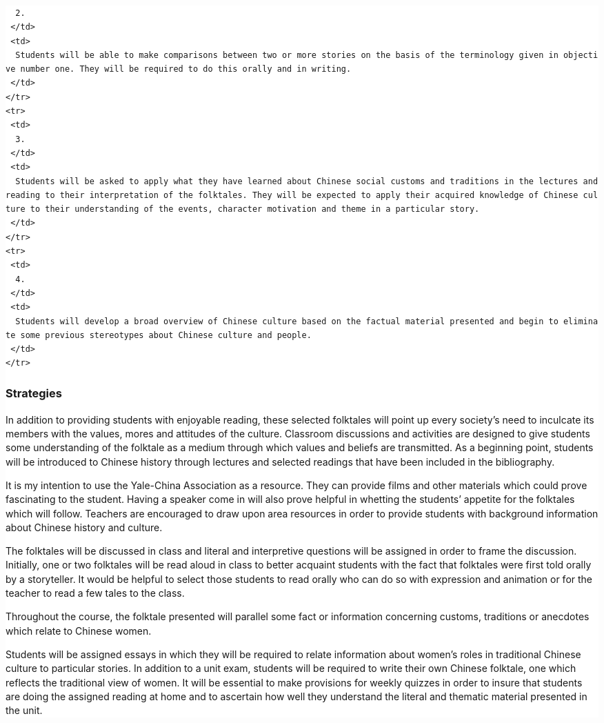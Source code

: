       2.
     </td>
     <td>
      Students will be able to make comparisons between two or more stories on the basis of the terminology given in objective number one. They will be required to do this orally and in writing.
     </td>
    </tr>
    <tr>
     <td>
      3.
     </td>
     <td>
      Students will be asked to apply what they have learned about Chinese social customs and traditions in the lectures and reading to their interpretation of the folktales. They will be expected to apply their acquired knowledge of Chinese culture to their understanding of the events, character motivation and theme in a particular story.
     </td>
    </tr>
    <tr>
     <td>
      4.
     </td>
     <td>
      Students will develop a broad overview of Chinese culture based on the factual material presented and begin to eliminate some previous stereotypes about Chinese culture and people.
     </td>
    </tr>
   </table>
  </dl>
 </blockquote>
 <h3>
  Strategies
 </h3>
 In addition to providing students with enjoyable reading, these selected folktales will point up every society’s need to inculcate its members with the values, mores and attitudes of the culture. Classroom discussions and activities are designed to give students some understanding of the folktale as a medium through which values and beliefs are transmitted. As a beginning point, students will be introduced to Chinese history through lectures and selected readings that have been included in the bibliography.
 <p>
  It is my intention to use the Yale-China Association as a resource. They can provide films and other materials which could prove fascinating to the student. Having a speaker come in will also prove helpful in whetting the students’ appetite for the folktales which will follow. Teachers are encouraged to draw upon area resources in order to provide students with background information about Chinese history and culture.
 </p>
 <p>
  The folktales will be discussed in class and literal and interpretive questions will be assigned in order to frame the discussion. Initially, one or two folktales will be read aloud in class to better acquaint students with the fact that folktales were first told orally by a storyteller. It would be helpful to select those students to read orally who can do so with expression and animation or for the teacher to read a few tales to the class.
 </p>
 <p>
  Throughout the course, the folktale presented will parallel some fact or information concerning customs, traditions or anecdotes which relate to Chinese women.
 </p>
 <p>
  Students will be assigned essays in which they will be required to relate information about women’s roles in traditional Chinese culture to particular stories. In addition to a unit exam, students will be required to write their own Chinese folktale, one which reflects the traditional view of women. It will be essential to make provisions for weekly quizzes in order to insure that students are doing the assigned reading at home and to ascertain how well they understand the literal and thematic material presented in the unit.
